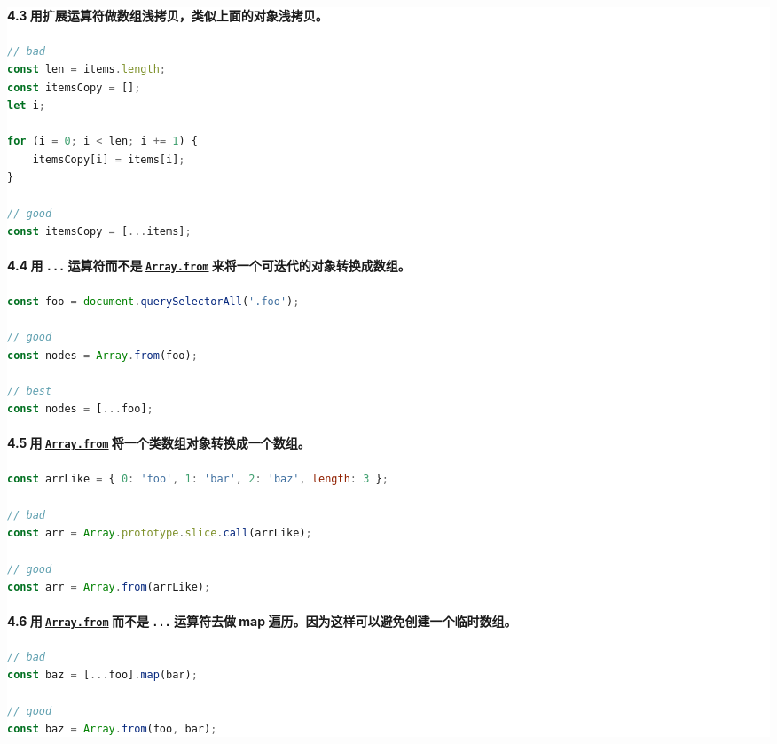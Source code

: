 #### 4.3 用扩展运算符做数组浅拷贝，类似上面的对象浅拷贝。

```javascript
// bad
const len = items.length;
const itemsCopy = [];
let i;

for (i = 0; i < len; i += 1) {
	itemsCopy[i] = items[i];
}

// good
const itemsCopy = [...items];
```

#### 4.4 用 `...` 运算符而不是 [`Array.from`](https://developer.mozilla.org/en/docs/Web/JavaScript/Reference/Global_Objects/Array/from) 来将一个可迭代的对象转换成数组。

```javascript
const foo = document.querySelectorAll('.foo');

// good
const nodes = Array.from(foo);

// best
const nodes = [...foo];
```

#### 4.5 用 [`Array.from`](https://developer.mozilla.org/en/docs/Web/JavaScript/Reference/Global_Objects/Array/from) 将一个类数组对象转换成一个数组。

```javascript
const arrLike = { 0: 'foo', 1: 'bar', 2: 'baz', length: 3 };

// bad
const arr = Array.prototype.slice.call(arrLike);

// good
const arr = Array.from(arrLike);
```

#### 4.6 用 [`Array.from`](https://developer.mozilla.org/en/docs/Web/JavaScript/Reference/Global_Objects/Array/from) 而不是 `...` 运算符去做 map 遍历。因为这样可以避免创建一个临时数组。

```javascript
// bad
const baz = [...foo].map(bar);

// good
const baz = Array.from(foo, bar);
```
